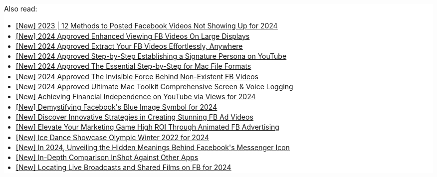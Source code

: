 <ins class="adsbygoogle"
     style="display:block"
     data-ad-format="autorelaxed"
     data-ad-client="ca-pub-7571918770474297"
     data-ad-slot="1223367746"></ins>

<ins class="adsbygoogle"
     style="display:block"
     data-ad-format="autorelaxed"
     data-ad-client="ca-pub-7571918770474297"
     data-ad-slot="1223367746"></ins>



<ins class="adsbygoogle"
     style="display:block"
     data-ad-client="ca-pub-7571918770474297"
     data-ad-slot="8358498916"
     data-ad-format="auto"
     data-full-width-responsive="true"></ins>






<span class="atpl-alsoreadstyle">Also read:</span>
<div><ul>
<li><a href="https://facebook-videos.techidaily.com/new-2023-12-methods-to-posted-facebook-videos-not-showing-up-for-2024/"><u>[New] 2023 | 12 Methods to Posted Facebook Videos Not Showing Up for 2024</u></a></li>
<li><a href="https://facebook-videos.techidaily.com/new-2024-approved-enhanced-viewing-fb-videos-on-large-displays/"><u>[New] 2024 Approved  Enhanced Viewing  FB Videos On Large Displays</u></a></li>
<li><a href="https://facebook-videos.techidaily.com/new-2024-approved-extract-your-fb-videos-effortlessly-anywhere/"><u>[New] 2024 Approved  Extract Your FB Videos Effortlessly, Anywhere</u></a></li>
<li><a href="https://youtube-blog.techidaily.com/024-approved-step-by-step-establishing-a-signature-persona-on-youtube/"><u>[New] 2024 Approved  Step-by-Step  Establishing a Signature Persona on YouTube</u></a></li>
<li><a href="https://video-screen-grab.techidaily.com/new-2024-approved-the-essential-step-by-step-for-mac-file-formats/"><u>[New] 2024 Approved  The Essential Step-by-Step for Mac File Formats</u></a></li>
<li><a href="https://facebook-videos.techidaily.com/new-2024-approved-the-invisible-force-behind-non-existent-fb-videos/"><u>[New] 2024 Approved  The Invisible Force Behind Non-Existent FB Videos</u></a></li>
<li><a href="https://visual-screen-recording.techidaily.com/new-2024-approved-ultimate-mac-toolkit-comprehensive-screen-and-voice-logging/"><u>[New] 2024 Approved  Ultimate Mac Toolkit  Comprehensive Screen & Voice Logging</u></a></li>
<li><a href="https://facebook-video-share.techidaily.com/new-achieving-financial-independence-on-youtube-via-views-for-2024/"><u>[New] Achieving Financial Independence on YouTube via Views for 2024</u></a></li>
<li><a href="https://facebook-videos.techidaily.com/new-demystifying-facebooks-blue-image-symbol-for-2024/"><u>[New] Demystifying Facebook's Blue Image Symbol for 2024</u></a></li>
<li><a href="https://facebook-videos.techidaily.com/new-discover-innovative-strategies-in-creating-stunning-fb-ad-videos/"><u>[New] Discover Innovative Strategies in Creating Stunning FB Ad Videos</u></a></li>
<li><a href="https://facebook-videos.techidaily.com/new-elevate-your-marketing-game-high-roi-through-animated-fb-advertising/"><u>[New] Elevate Your Marketing Game  High ROI Through Animated FB Advertising</u></a></li>
<li><a href="https://fox-access.techidaily.com/new-ice-dance-showcase-olympic-winter-2022-for-2024/"><u>[New] Ice Dance Showcase  Olympic Winter 2022 for 2024</u></a></li>
<li><a href="https://facebook-videos.techidaily.com/new-in-2024-unveiling-the-hidden-meanings-behind-facebooks-messenger-icon/"><u>[New] In 2024, Unveiling the Hidden Meanings Behind Facebook's Messenger Icon</u></a></li>
<li><a href="https://fox-info.techidaily.com/new-in-depth-comparison-inshot-against-other-apps/"><u>[New] In-Depth Comparison  InShot Against Other Apps</u></a></li>
<li><a href="https://facebook-videos.techidaily.com/new-locating-live-broadcasts-and-shared-films-on-fb-for-2024/"><u>[New] Locating Live Broadcasts and Shared Films on FB for 2024</u></a></li>